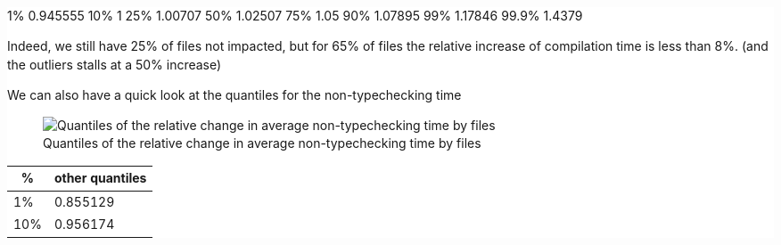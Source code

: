 </thead>
<tbody>
<tr class="odd">
<td>1%</td>
<td>0.945555</td>
</tr>
<tr class="even">
<td>10%</td>
<td>1</td>
</tr>
<tr class="odd">
<td>25%</td>
<td>1.00707</td>
</tr>
<tr class="even">
<td>50%</td>
<td>1.02507</td>
</tr>
<tr class="odd">
<td>75%</td>
<td>1.05</td>
</tr>
<tr class="even">
<td>90%</td>
<td>1.07895</td>
</tr>
<tr class="odd">
<td>99%</td>
<td>1.17846</td>
</tr>
<tr class="even">
<td>99.9%</td>
<td>1.4379</td>
</tr>
</tbody>
</table>
<p>Indeed, we still have 25% of files not impacted, but for 65% of files
the relative increase of compilation time is less than 8%. (and the
outliers stalls at a 50% increase)</p>
<p>We can also have a quick look at the quantiles for the
non-typechecking time</p>
<figure>
<img src="http://gallium.inria.fr/blog/images/other_quantiles.svg" alt="Quantiles of the relative change in average non-typechecking time by files"/>
<figcaption aria-hidden="true">Quantiles of the relative change in
average non-typechecking time by files</figcaption>
</figure>
<table>
<thead>
<tr class="header">
<th>%</th>
<th>other quantiles</th>
</tr>
</thead>
<tbody>
<tr class="odd">
<td>1%</td>
<td>0.855129</td>
</tr>
<tr class="even">
<td>10%</td>
<td>0.956174</td>
</tr>
<tr class="odd">